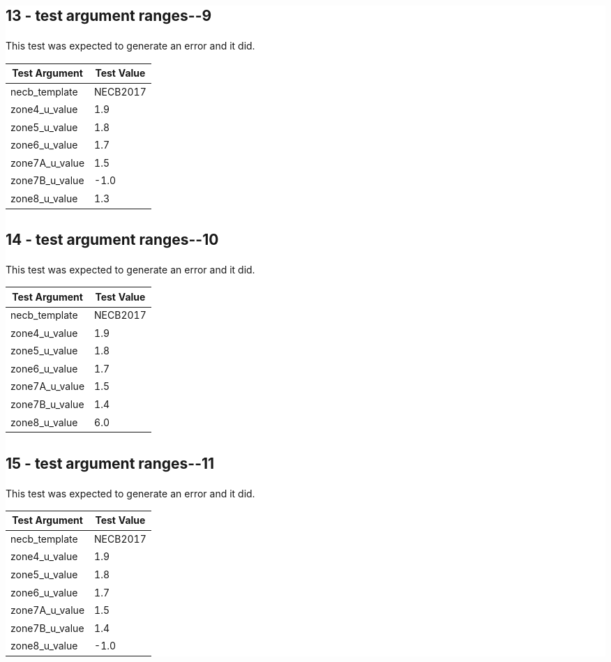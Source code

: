 ## 13 - test argument ranges--9
 
This test was expected to generate an error and it did.
 
| Test Argument | Test Value |
| ------------- | ---------- |
| necb_template |NECB2017 |
| zone4_u_value |1.9 |
| zone5_u_value |1.8 |
| zone6_u_value |1.7 |
| zone7A_u_value |1.5 |
| zone7B_u_value |-1.0 |
| zone8_u_value |1.3 |
 
## 14 - test argument ranges--10
 
This test was expected to generate an error and it did.
 
| Test Argument | Test Value |
| ------------- | ---------- |
| necb_template |NECB2017 |
| zone4_u_value |1.9 |
| zone5_u_value |1.8 |
| zone6_u_value |1.7 |
| zone7A_u_value |1.5 |
| zone7B_u_value |1.4 |
| zone8_u_value |6.0 |
 
## 15 - test argument ranges--11
 
This test was expected to generate an error and it did.
 
| Test Argument | Test Value |
| ------------- | ---------- |
| necb_template |NECB2017 |
| zone4_u_value |1.9 |
| zone5_u_value |1.8 |
| zone6_u_value |1.7 |
| zone7A_u_value |1.5 |
| zone7B_u_value |1.4 |
| zone8_u_value |-1.0 |
 